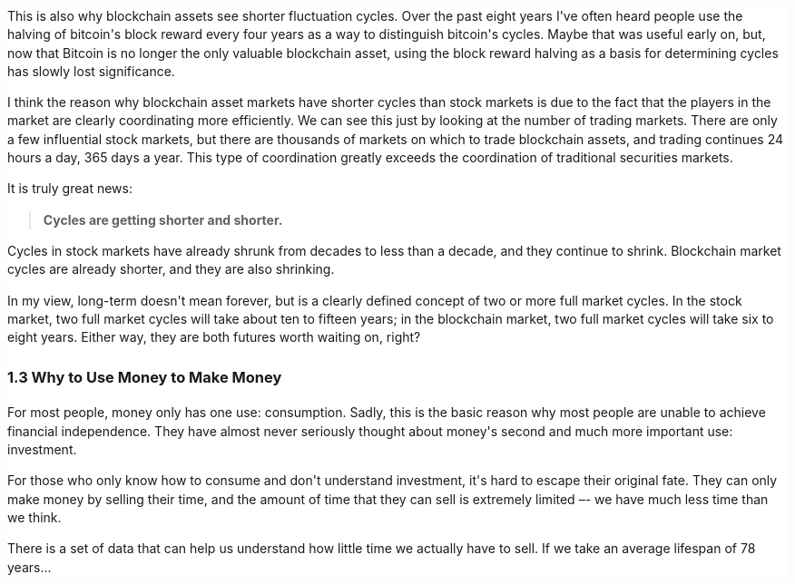 This is also why blockchain assets see shorter fluctuation cycles. Over the past eight years I've often heard people use the halving of bitcoin's block reward every four years as a way to distinguish bitcoin's cycles. Maybe that was useful early on, but, now that Bitcoin is no longer the only valuable blockchain asset, using the block reward halving as a basis for determining cycles has slowly lost significance.

I think the reason why blockchain asset markets have shorter cycles than stock markets is due to the fact that the players in the market are clearly coordinating more efficiently. We can see this just by looking at the number of trading markets. There are only a few influential stock markets, but there are thousands of markets on which to trade blockchain assets, and trading continues 24 hours a day, 365 days a year. This type of coordination greatly exceeds the coordination of traditional securities markets. 

It is truly great news:

>**Cycles are getting shorter and shorter.**

Cycles in stock markets have already shrunk from decades to less than a decade, and they continue to shrink. Blockchain market cycles are already shorter, and they are also shrinking.

In my view, long-term doesn't mean forever, but is a clearly defined concept of two or more full market cycles. In the stock market, two full market cycles will take about ten to fifteen years; in the blockchain market, two full market cycles will take six to eight years. Either way, they are both futures worth waiting on, right?

### 1.3 Why to Use Money to Make Money

For most people, money only has one use: consumption. Sadly, this is the basic reason why most people are unable to achieve financial independence. They have almost never seriously thought about money's second and much more important use: investment.

For those who only know how to consume and don't understand investment, it's hard to escape their original fate. They can only make money by selling their time, and the amount of time that they can sell is extremely limited –- we have much less time than we think. 

There is a set of data that can help us understand how little time we actually have to sell. If we take an average lifespan of 78 years...
